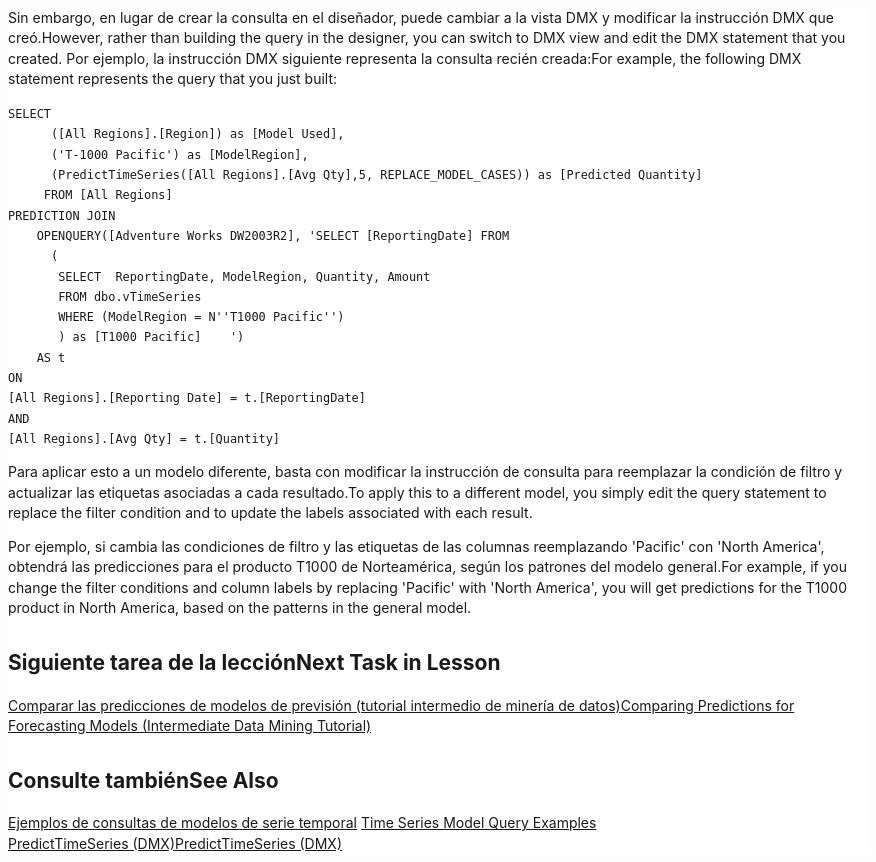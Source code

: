 <span data-ttu-id="3f794-173">Sin embargo, en lugar de crear la consulta en el diseñador, puede cambiar a la vista DMX y modificar la instrucción DMX que creó.</span><span class="sxs-lookup"><span data-stu-id="3f794-173">However, rather than building the query in the designer, you can switch to DMX view and edit the DMX statement that you created.</span></span> <span data-ttu-id="3f794-174">Por ejemplo, la instrucción DMX siguiente representa la consulta recién creada:</span><span class="sxs-lookup"><span data-stu-id="3f794-174">For example, the following DMX statement represents the query that you just built:</span></span>  
  
```  
SELECT  
      ([All Regions].[Region]) as [Model Used],  
      ('T-1000 Pacific') as [ModelRegion],  
      (PredictTimeSeries([All Regions].[Avg Qty],5, REPLACE_MODEL_CASES)) as [Predicted Quantity]  
     FROM [All Regions]  
PREDICTION JOIN  
    OPENQUERY([Adventure Works DW2003R2], 'SELECT [ReportingDate] FROM  
      (  
       SELECT  ReportingDate, ModelRegion, Quantity, Amount   
       FROM dbo.vTimeSeries   
       WHERE (ModelRegion = N''T1000 Pacific'')  
       ) as [T1000 Pacific]    ')   
    AS t  
ON   
[All Regions].[Reporting Date] = t.[ReportingDate]   
AND   
[All Regions].[Avg Qty] = t.[Quantity]  
```  
  
 <span data-ttu-id="3f794-175">Para aplicar esto a un modelo diferente, basta con modificar la instrucción de consulta para reemplazar la condición de filtro y actualizar las etiquetas asociadas a cada resultado.</span><span class="sxs-lookup"><span data-stu-id="3f794-175">To apply this to a different model, you simply edit the query statement to replace the filter condition and to update the labels associated with each result.</span></span>  
  
 <span data-ttu-id="3f794-176">Por ejemplo, si cambia las condiciones de filtro y las etiquetas de las columnas reemplazando 'Pacific' con 'North America', obtendrá las predicciones para el producto T1000 de Norteamérica, según los patrones del modelo general.</span><span class="sxs-lookup"><span data-stu-id="3f794-176">For example, if you change the filter conditions and column labels by replacing 'Pacific' with 'North America', you will get predictions for the T1000 product in North America, based on the patterns in the general model.</span></span>  
  
## <a name="next-task-in-lesson"></a><span data-ttu-id="3f794-177">Siguiente tarea de la lección</span><span class="sxs-lookup"><span data-stu-id="3f794-177">Next Task in Lesson</span></span>  
 [<span data-ttu-id="3f794-178">Comparar las predicciones de modelos de previsión &#40;tutorial intermedio de minería de datos&#41;</span><span class="sxs-lookup"><span data-stu-id="3f794-178">Comparing Predictions for Forecasting Models &#40;Intermediate Data Mining Tutorial&#41;</span></span>](../../2014/tutorials/comparing-predictions-for-forecasting-models-intermediate-data-mining-tutorial.md)  
  
## <a name="see-also"></a><span data-ttu-id="3f794-179">Consulte también</span><span class="sxs-lookup"><span data-stu-id="3f794-179">See Also</span></span>  
 <span data-ttu-id="3f794-180">[Ejemplos de consultas de modelos de serie temporal](../../2014/analysis-services/data-mining/time-series-model-query-examples.md) </span><span class="sxs-lookup"><span data-stu-id="3f794-180">[Time Series Model Query Examples](../../2014/analysis-services/data-mining/time-series-model-query-examples.md) </span></span>  
 [<span data-ttu-id="3f794-181">PredictTimeSeries &#40;DMX&#41;</span><span class="sxs-lookup"><span data-stu-id="3f794-181">PredictTimeSeries &#40;DMX&#41;</span></span>](/sql/dmx/predicttimeseries-dmx)  
  
  
